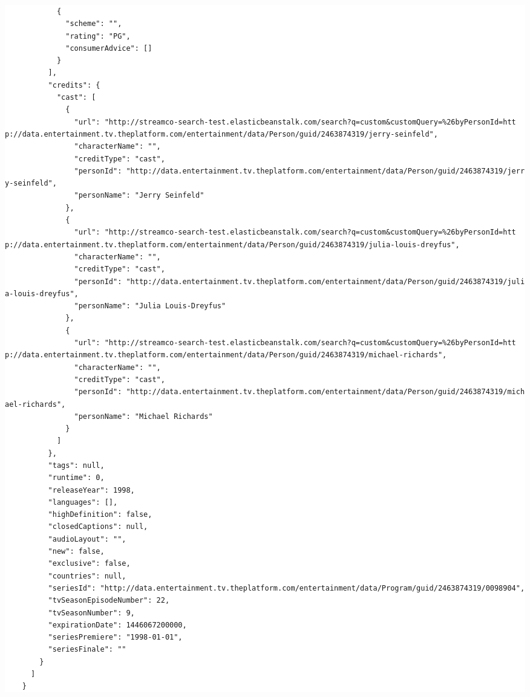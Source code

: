                 {
                  "scheme": "",
                  "rating": "PG",
                  "consumerAdvice": []
                }
              ],
              "credits": {
                "cast": [
                  {
                    "url": "http://streamco-search-test.elasticbeanstalk.com/search?q=custom&customQuery=%26byPersonId=http://data.entertainment.tv.theplatform.com/entertainment/data/Person/guid/2463874319/jerry-seinfeld",
                    "characterName": "",
                    "creditType": "cast",
                    "personId": "http://data.entertainment.tv.theplatform.com/entertainment/data/Person/guid/2463874319/jerry-seinfeld",
                    "personName": "Jerry Seinfeld"
                  },
                  {
                    "url": "http://streamco-search-test.elasticbeanstalk.com/search?q=custom&customQuery=%26byPersonId=http://data.entertainment.tv.theplatform.com/entertainment/data/Person/guid/2463874319/julia-louis-dreyfus",
                    "characterName": "",
                    "creditType": "cast",
                    "personId": "http://data.entertainment.tv.theplatform.com/entertainment/data/Person/guid/2463874319/julia-louis-dreyfus",
                    "personName": "Julia Louis-Dreyfus"
                  },
                  {
                    "url": "http://streamco-search-test.elasticbeanstalk.com/search?q=custom&customQuery=%26byPersonId=http://data.entertainment.tv.theplatform.com/entertainment/data/Person/guid/2463874319/michael-richards",
                    "characterName": "",
                    "creditType": "cast",
                    "personId": "http://data.entertainment.tv.theplatform.com/entertainment/data/Person/guid/2463874319/michael-richards",
                    "personName": "Michael Richards"
                  }
                ]
              },
              "tags": null,
              "runtime": 0,
              "releaseYear": 1998,
              "languages": [],
              "highDefinition": false,
              "closedCaptions": null,
              "audioLayout": "",
              "new": false,
              "exclusive": false,
              "countries": null,
              "seriesId": "http://data.entertainment.tv.theplatform.com/entertainment/data/Program/guid/2463874319/0098904",
              "tvSeasonEpisodeNumber": 22,
              "tvSeasonNumber": 9,
              "expirationDate": 1446067200000,
              "seriesPremiere": "1998-01-01",
              "seriesFinale": ""
            }
          ]
        }
